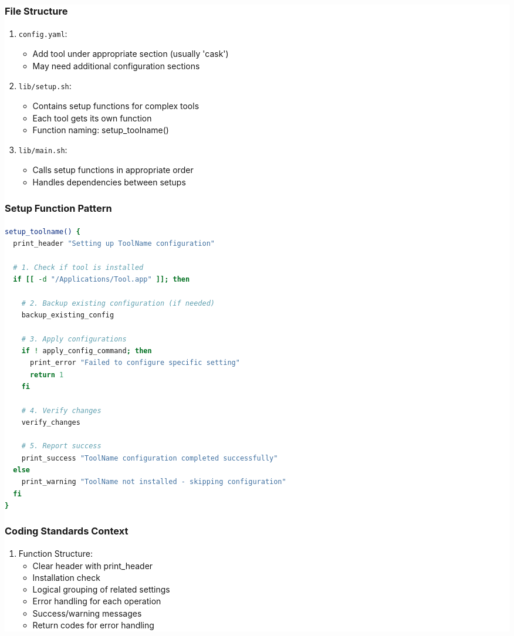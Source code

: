 ### File Structure

1. `config.yaml`:
   - Add tool under appropriate section (usually 'cask')
   - May need additional configuration sections

2. `lib/setup.sh`:
   - Contains setup functions for complex tools
   - Each tool gets its own function
   - Function naming: setup_toolname()

3. `lib/main.sh`:
   - Calls setup functions in appropriate order
   - Handles dependencies between setups

### Setup Function Pattern

```bash
setup_toolname() {
  print_header "Setting up ToolName configuration"

  # 1. Check if tool is installed
  if [[ -d "/Applications/Tool.app" ]]; then

    # 2. Backup existing configuration (if needed)
    backup_existing_config

    # 3. Apply configurations
    if ! apply_config_command; then
      print_error "Failed to configure specific setting"
      return 1
    fi

    # 4. Verify changes
    verify_changes

    # 5. Report success
    print_success "ToolName configuration completed successfully"
  else
    print_warning "ToolName not installed - skipping configuration"
  fi
}
```

### Coding Standards Context

1. Function Structure:
   - Clear header with print_header
   - Installation check
   - Logical grouping of related settings
   - Error handling for each operation
   - Success/warning messages
   - Return codes for error handling
